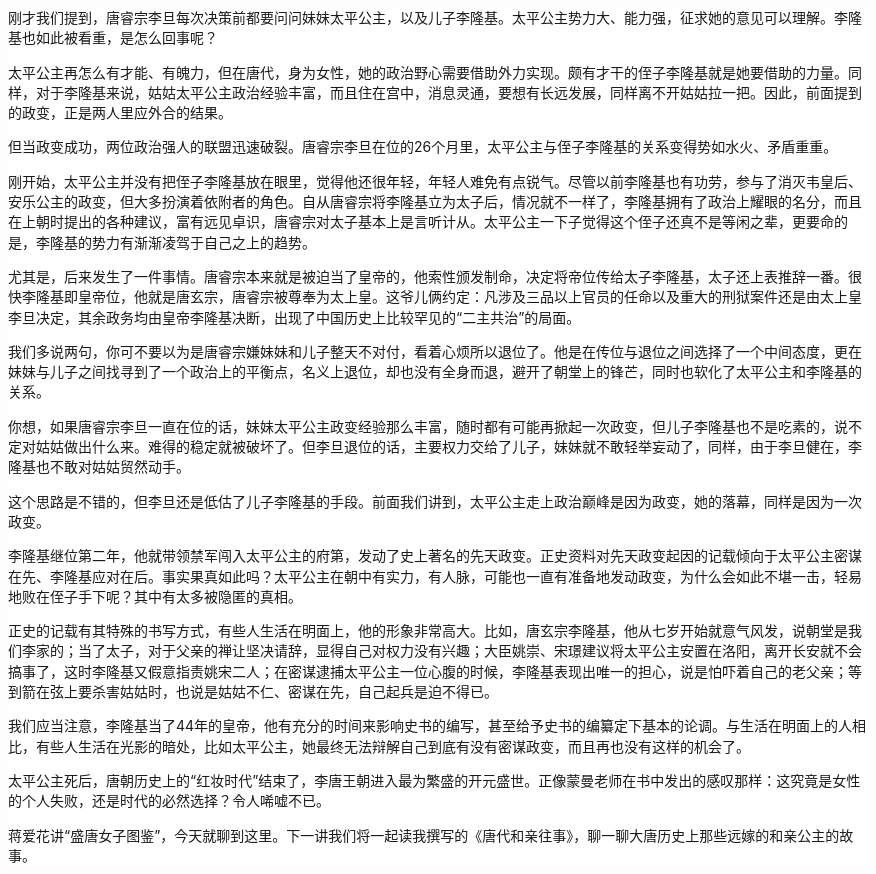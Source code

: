 刚才我们提到，唐睿宗李旦每次决策前都要问问妹妹太平公主，以及儿子李隆基。太平公主势力大、能力强，征求她的意见可以理解。李隆基也如此被看重，是怎么回事呢？

太平公主再怎么有才能、有魄力，但在唐代，身为女性，她的政治野心需要借助外力实现。颇有才干的侄子李隆基就是她要借助的力量。同样，对于李隆基来说，姑姑太平公主政治经验丰富，而且住在宫中，消息灵通，要想有长远发展，同样离不开姑姑拉一把。因此，前面提到的政变，正是两人里应外合的结果。

但当政变成功，两位政治强人的联盟迅速破裂。唐睿宗李旦在位的26个月里，太平公主与侄子李隆基的关系变得势如水火、矛盾重重。

刚开始，太平公主并没有把侄子李隆基放在眼里，觉得他还很年轻，年轻人难免有点锐气。尽管以前李隆基也有功劳，参与了消灭韦皇后、安乐公主的政变，但大多扮演着依附者的角色。自从唐睿宗将李隆基立为太子后，情况就不一样了，李隆基拥有了政治上耀眼的名分，而且在上朝时提出的各种建议，富有远见卓识，唐睿宗对太子基本上是言听计从。太平公主一下子觉得这个侄子还真不是等闲之辈，更要命的是，李隆基的势力有渐渐凌驾于自己之上的趋势。

尤其是，后来发生了一件事情。唐睿宗本来就是被迫当了皇帝的，他索性颁发制命，决定将帝位传给太子李隆基，太子还上表推辞一番。很快李隆基即皇帝位，他就是唐玄宗，唐睿宗被尊奉为太上皇。这爷儿俩约定：凡涉及三品以上官员的任命以及重大的刑狱案件还是由太上皇李旦决定，其余政务均由皇帝李隆基决断，出现了中国历史上比较罕见的“二主共治”的局面。

我们多说两句，你可不要以为是唐睿宗嫌妹妹和儿子整天不对付，看着心烦所以退位了。他是在传位与退位之间选择了一个中间态度，更在妹妹与儿子之间找寻到了一个政治上的平衡点，名义上退位，却也没有全身而退，避开了朝堂上的锋芒，同时也软化了太平公主和李隆基的关系。

你想，如果唐睿宗李旦一直在位的话，妹妹太平公主政变经验那么丰富，随时都有可能再掀起一次政变，但儿子李隆基也不是吃素的，说不定对姑姑做出什么来。难得的稳定就被破坏了。但李旦退位的话，主要权力交给了儿子，妹妹就不敢轻举妄动了，同样，由于李旦健在，李隆基也不敢对姑姑贸然动手。

这个思路是不错的，但李旦还是低估了儿子李隆基的手段。前面我们讲到，太平公主走上政治巅峰是因为政变，她的落幕，同样是因为一次政变。



李隆基继位第二年，他就带领禁军闯入太平公主的府第，发动了史上著名的先天政变。正史资料对先天政变起因的记载倾向于太平公主密谋在先、李隆基应对在后。事实果真如此吗？太平公主在朝中有实力，有人脉，可能也一直有准备地发动政变，为什么会如此不堪一击，轻易地败在侄子手下呢？其中有太多被隐匿的真相。

正史的记载有其特殊的书写方式，有些人生活在明面上，他的形象非常高大。比如，唐玄宗李隆基，他从七岁开始就意气风发，说朝堂是我们李家的；当了太子，对于父亲的禅让坚决请辞，显得自己对权力没有兴趣；大臣姚崇、宋璟建议将太平公主安置在洛阳，离开长安就不会搞事了，这时李隆基又假意指责姚宋二人；在密谋逮捕太平公主一位心腹的时候，李隆基表现出唯一的担心，说是怕吓着自己的老父亲；等到箭在弦上要杀害姑姑时，也说是姑姑不仁、密谋在先，自己起兵是迫不得已。

我们应当注意，李隆基当了44年的皇帝，他有充分的时间来影响史书的编写，甚至给予史书的编纂定下基本的论调。与生活在明面上的人相比，有些人生活在光影的暗处，比如太平公主，她最终无法辩解自己到底有没有密谋政变，而且再也没有这样的机会了。

太平公主死后，唐朝历史上的“红妆时代”结束了，李唐王朝进入最为繁盛的开元盛世。正像蒙曼老师在书中发出的感叹那样：这究竟是女性的个人失败，还是时代的必然选择？令人唏嘘不已。

蒋爱花讲“盛唐女子图鉴”，今天就聊到这里。下一讲我们将一起读我撰写的《唐代和亲往事》，聊一聊大唐历史上那些远嫁的和亲公主的故事。



